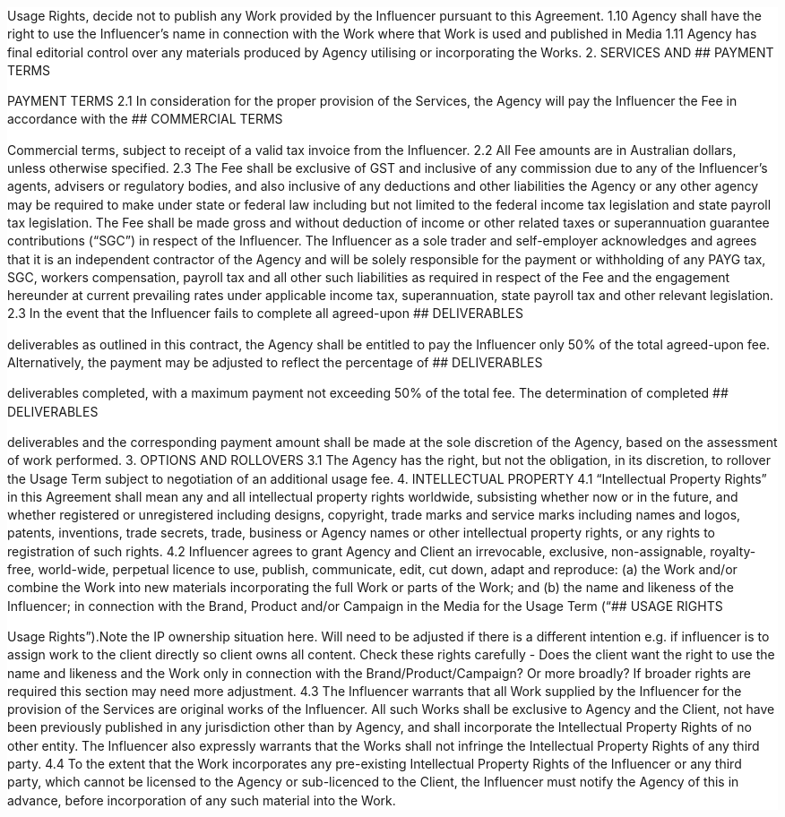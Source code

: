 Usage Rights, decide not to publish any Work provided by the Influencer pursuant to this Agreement.
1.10 Agency shall have the right to use the Influencer’s name in connection with the Work where that Work is used and published in Media 1.11 Agency has final editorial control over any materials produced by Agency utilising or incorporating the Works.
2. SERVICES AND ## PAYMENT TERMS

PAYMENT TERMS 2.1 In consideration for the proper provision of the Services, the Agency will pay the Influencer the Fee in accordance with the ## COMMERCIAL TERMS

Commercial terms, subject to receipt of a valid tax invoice from the Influencer.
2.2 All Fee amounts are in Australian dollars, unless otherwise specified. 
2.3 The Fee shall be exclusive of GST and inclusive of any commission due to any of the Influencer’s agents, advisers or regulatory bodies, and also inclusive of any deductions and other liabilities the Agency or any other agency may be required to make under state or federal law including but not limited to the federal income tax legislation and state payroll tax legislation. The Fee shall be made gross and without deduction of income or other related taxes or superannuation guarantee contributions (“SGC”) in respect of the Influencer. The Influencer as a sole trader and self-employer acknowledges and agrees that it is an independent contractor of the Agency and will be solely responsible for the payment or withholding of any PAYG tax, SGC, workers compensation, payroll tax and all other such liabilities as required in respect of the Fee and the engagement hereunder at current prevailing rates under applicable income tax, superannuation, state payroll tax and other relevant legislation.
2.3 In the event that the Influencer fails to complete all agreed-upon ## DELIVERABLES

deliverables as outlined in this contract, the Agency shall be entitled to pay the Influencer only 50% of the total agreed-upon fee. Alternatively, the payment may be adjusted to reflect the percentage of ## DELIVERABLES

deliverables completed, with a maximum payment not exceeding 50% of the total fee. The determination of completed ## DELIVERABLES

deliverables and the corresponding payment amount shall be made at the sole discretion of the Agency, based on the assessment of work performed.
3. OPTIONS AND ROLLOVERS 3.1 The Agency has the right, but not the obligation, in its discretion, to rollover the Usage Term subject to negotiation of an additional usage fee. 
4. INTELLECTUAL PROPERTY 
4.1 “Intellectual Property Rights” in this Agreement shall mean any and all intellectual property rights worldwide, subsisting whether now or in the future, and whether registered or unregistered including designs, copyright, trade marks and service marks including names and logos, patents, inventions, trade secrets, trade, business or Agency names or other intellectual property rights, or any rights to registration of such rights.
4.2 Influencer agrees to grant Agency and Client an irrevocable, exclusive, non-assignable, royalty-free, world-wide, perpetual licence to use, publish, communicate, edit, cut down, adapt and reproduce:
(a) the Work and/or combine the Work into new materials incorporating the full Work or parts of the Work; and 
(b) the name and likeness of the Influencer;
in connection with the Brand, Product and/or Campaign in the Media for the Usage Term (“## USAGE RIGHTS

Usage Rights”).Note the IP ownership situation here. Will need to be adjusted if there is a different intention e.g. if influencer is to assign work to the client directly so client owns all content. Check these rights carefully - Does the client want the right to use the name and likeness and the Work only in connection with the Brand/Product/Campaign? Or more broadly? If broader rights are required this section may need more adjustment.
4.3 The Influencer warrants that all Work supplied by the Influencer for the provision of the Services are original works of the Influencer. All such Works shall be exclusive to Agency and the Client, not have been previously published in any jurisdiction other than by Agency, and shall incorporate the Intellectual Property Rights of no other entity. The Influencer also expressly warrants that the Works shall not infringe the Intellectual Property Rights of any third party.
4.4 To the extent that the Work incorporates any pre-existing Intellectual Property Rights of the Influencer or any third party, which cannot be licensed to the Agency or sub-licenced to the Client, the Influencer must notify the Agency of this in advance, before incorporation of any such material into the Work.